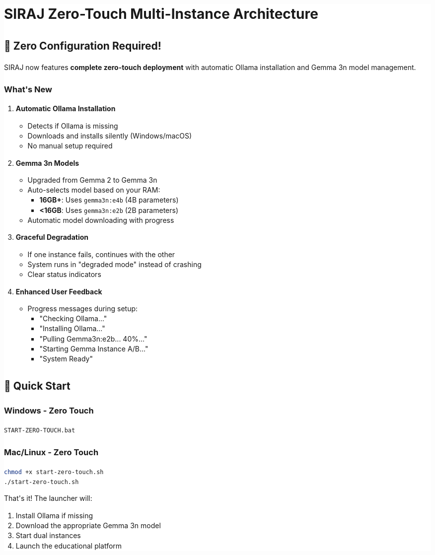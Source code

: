 # SIRAJ Zero-Touch Multi-Instance Architecture

## 🚀 Zero Configuration Required!

SIRAJ now features **complete zero-touch deployment** with automatic Ollama installation and Gemma 3n model management.

### What's New

1. **Automatic Ollama Installation**
   - Detects if Ollama is missing
   - Downloads and installs silently (Windows/macOS)
   - No manual setup required

2. **Gemma 3n Models**
   - Upgraded from Gemma 2 to Gemma 3n
   - Auto-selects model based on your RAM:
     - **16GB+**: Uses `gemma3n:e4b` (4B parameters)
     - **<16GB**: Uses `gemma3n:e2b` (2B parameters)
   - Automatic model downloading with progress

3. **Graceful Degradation**
   - If one instance fails, continues with the other
   - System runs in "degraded mode" instead of crashing
   - Clear status indicators

4. **Enhanced User Feedback**
   - Progress messages during setup:
     - "Checking Ollama..."
     - "Installing Ollama..."
     - "Pulling Gemma3n:e2b... 40%..."
     - "Starting Gemma Instance A/B..."
     - "System Ready"

## 🎯 Quick Start

### Windows - Zero Touch
```batch
START-ZERO-TOUCH.bat
```

### Mac/Linux - Zero Touch
```bash
chmod +x start-zero-touch.sh
./start-zero-touch.sh
```

That's it! The launcher will:
1. Install Ollama if missing
2. Download the appropriate Gemma 3n model
3. Start dual instances
4. Launch the educational platform
